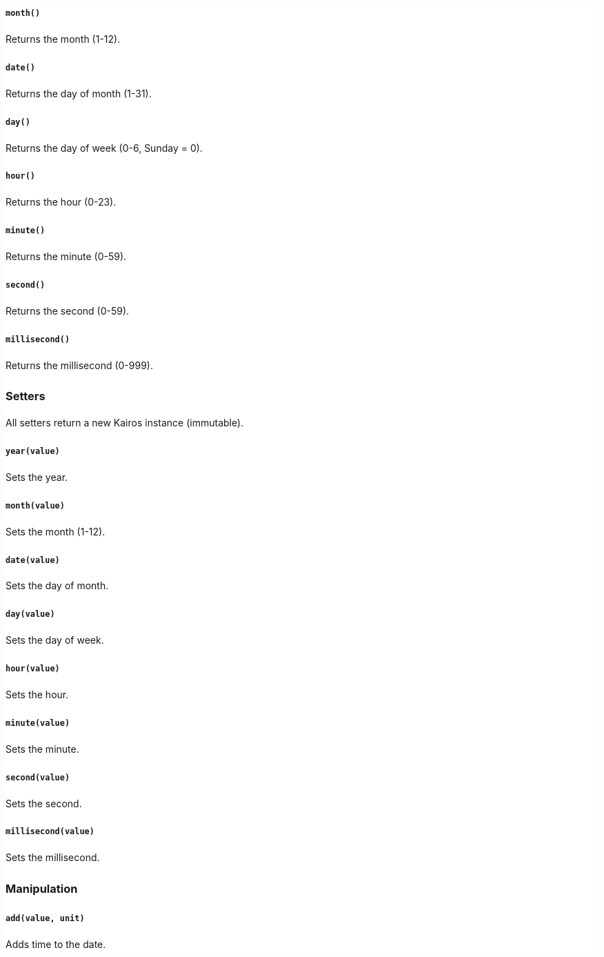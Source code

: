 #### `month()`
Returns the month (1-12).

#### `date()`
Returns the day of month (1-31).

#### `day()`
Returns the day of week (0-6, Sunday = 0).

#### `hour()`
Returns the hour (0-23).

#### `minute()`
Returns the minute (0-59).

#### `second()`
Returns the second (0-59).

#### `millisecond()`
Returns the millisecond (0-999).

### Setters

All setters return a new Kairos instance (immutable).

#### `year(value)`
Sets the year.

#### `month(value)`
Sets the month (1-12).

#### `date(value)`
Sets the day of month.

#### `day(value)`
Sets the day of week.

#### `hour(value)`
Sets the hour.

#### `minute(value)`
Sets the minute.

#### `second(value)`
Sets the second.

#### `millisecond(value)`
Sets the millisecond.

### Manipulation

#### `add(value, unit)`
Adds time to the date.
